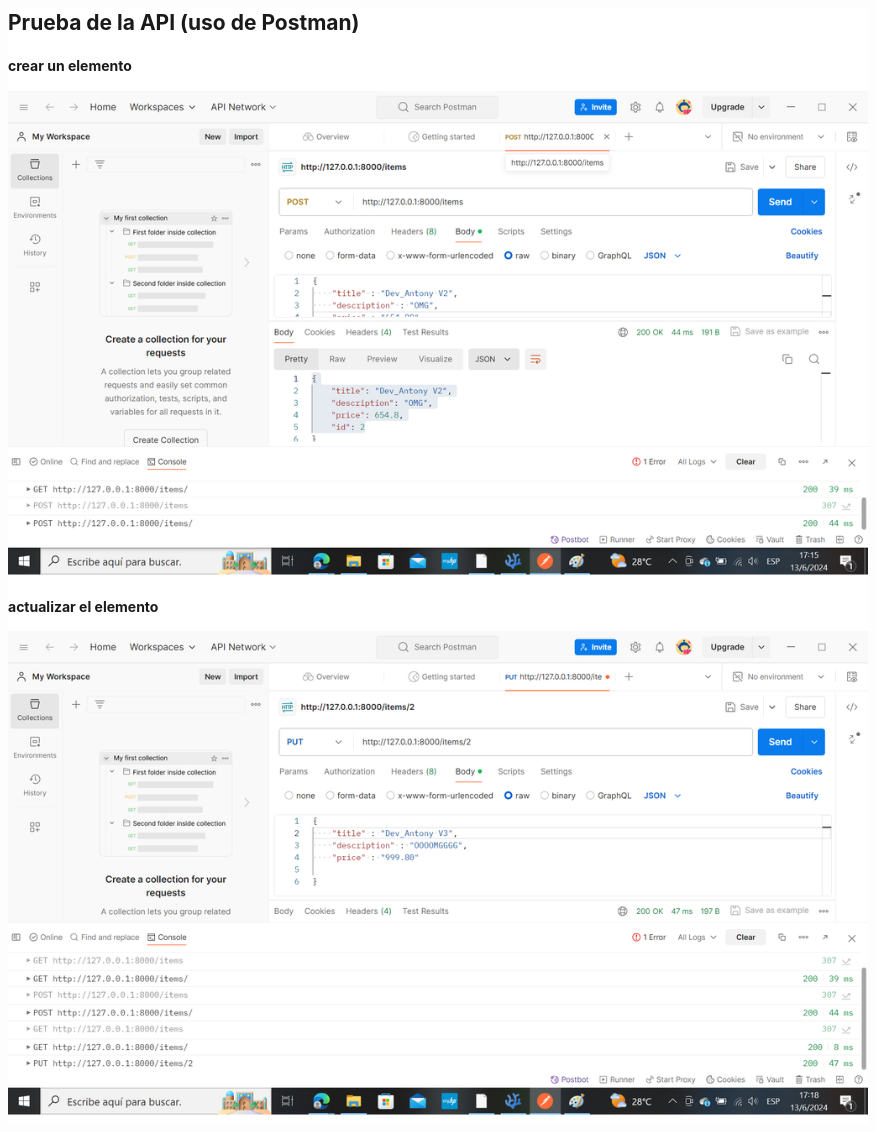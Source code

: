 
## Prueba de la API (uso de Postman)

**crear un elemento**

![Texto alternativo](imagen/ejecucion3.png)

**actualizar el elemento**

![Texto alternativo](imagen/ejecucion4.png)